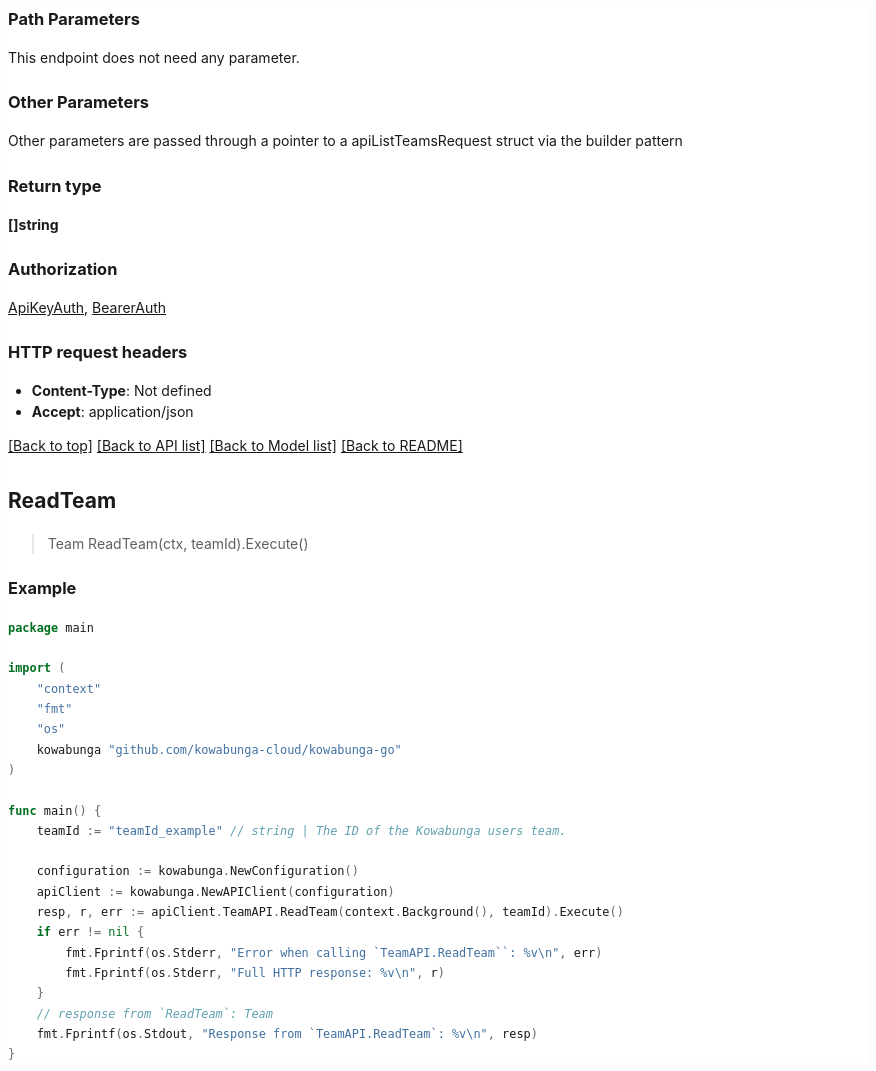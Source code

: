 ```go
```

### Path Parameters

This endpoint does not need any parameter.

### Other Parameters

Other parameters are passed through a pointer to a apiListTeamsRequest struct via the builder pattern


### Return type

**[]string**

### Authorization

[ApiKeyAuth](../README.md#ApiKeyAuth), [BearerAuth](../README.md#BearerAuth)

### HTTP request headers

- **Content-Type**: Not defined
- **Accept**: application/json

[[Back to top]](#) [[Back to API list]](../README.md#documentation-for-api-endpoints)
[[Back to Model list]](../README.md#documentation-for-models)
[[Back to README]](../README.md)


## ReadTeam

> Team ReadTeam(ctx, teamId).Execute()





### Example

```go
package main

import (
	"context"
	"fmt"
	"os"
	kowabunga "github.com/kowabunga-cloud/kowabunga-go"
)

func main() {
	teamId := "teamId_example" // string | The ID of the Kowabunga users team.

	configuration := kowabunga.NewConfiguration()
	apiClient := kowabunga.NewAPIClient(configuration)
	resp, r, err := apiClient.TeamAPI.ReadTeam(context.Background(), teamId).Execute()
	if err != nil {
		fmt.Fprintf(os.Stderr, "Error when calling `TeamAPI.ReadTeam``: %v\n", err)
		fmt.Fprintf(os.Stderr, "Full HTTP response: %v\n", r)
	}
	// response from `ReadTeam`: Team
	fmt.Fprintf(os.Stdout, "Response from `TeamAPI.ReadTeam`: %v\n", resp)
}
```
